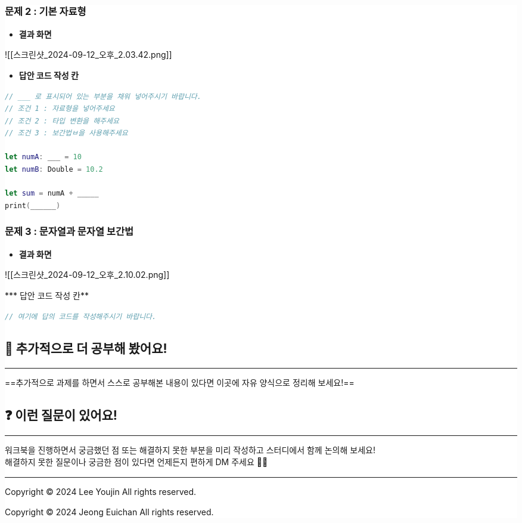 ### 문제 2 : 기본 자료형

- **결과 화면**

![[스크린샷_2024-09-12_오후_2.03.42.png]]

- **답안 코드 작성 칸**

```Swift
// ___ 로 표시되어 있는 부분을 채워 넣어주시기 바랍니다.
// 조건 1 : 자료형을 넣어주세요
// 조건 2 : 타입 변환을 해주세요
// 조건 3 : 보간법ㅂ을 사용해주세요

let numA: ___ = 10
let numB: Double = 10.2

let sum = numA + _____
print(______)
```

### 문제 3 : 문자열과 문자열 보간법

- **결과 화면**

![[스크린샷_2024-09-12_오후_2.10.02.png]]

*** 답안 코드 작성 칸**

```Swift
// 여기에 답의 코드를 작성해주시기 바랍니다.
```

## 📌 추가적으로 더 공부해 봤어요!

---

==추가적으로 과제를 하면서 스스로 공부해본 내용이 있다면 이곳에 자유 양식으로 정리해 보세요!==

## ❓ 이런 질문이 있어요!

---

워크북을 진행하면서 궁금했던 점 또는 해결하지 못한 부분을 미리 작성하고 스터디에서 함께 논의해 보세요!  
해결하지 못한 질문이나 궁금한 점이 있다면 언제든지 편하게 DM 주세요 🙋‍♀️  

  

---

Copyright © 2024 Lee Youjin All rights reserved.

Copyright © 2024 Jeong Euichan All rights reserved.